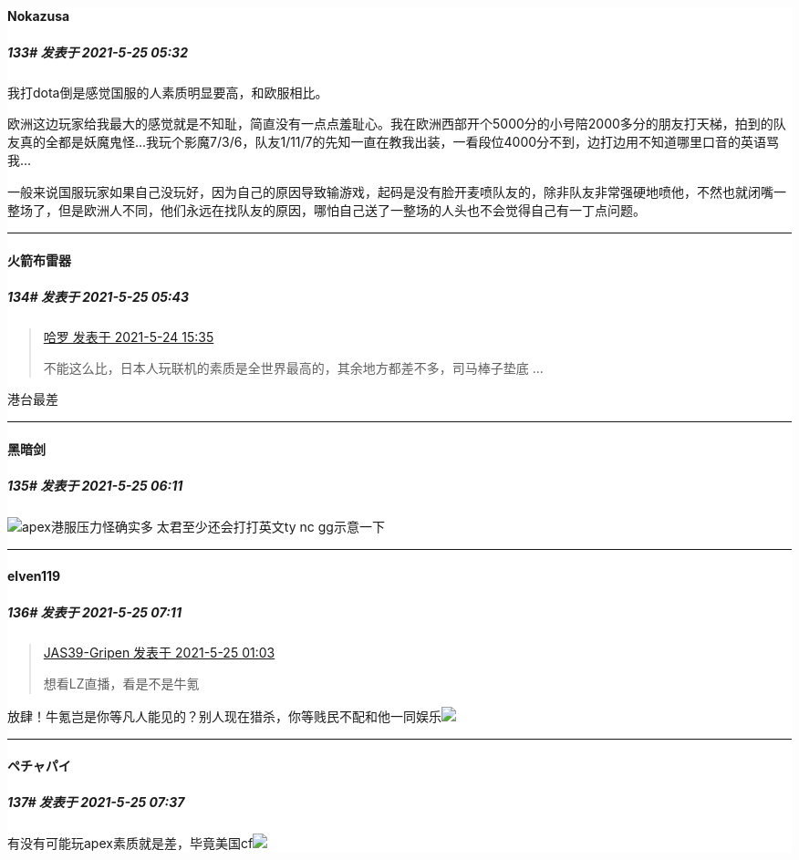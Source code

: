 ####  Nokazusa  
##### 133#       发表于 2021-5-25 05:32


我打dota倒是感觉国服的人素质明显要高，和欧服相比。


欧洲这边玩家给我最大的感觉就是不知耻，简直没有一点点羞耻心。我在欧洲西部开个5000分的小号陪2000多分的朋友打天梯，拍到的队友真的全都是妖魔鬼怪...我玩个影魔7/3/6，队友1/11/7的先知一直在教我出装，一看段位4000分不到，边打边用不知道哪里口音的英语骂我...

一般来说国服玩家如果自己没玩好，因为自己的原因导致输游戏，起码是没有脸开麦喷队友的，除非队友非常强硬地喷他，不然也就闭嘴一整场了，但是欧洲人不同，他们永远在找队友的原因，哪怕自己送了一整场的人头也不会觉得自己有一丁点问题。


*****

####  火箭布雷器  
##### 134#       发表于 2021-5-25 05:43


<blockquote><a href="httphttps://bbs.saraba1st.com/2b/forum.php?mod=redirect&amp;goto=findpost&amp;pid=51354913&amp;ptid=2005785" target="_blank">哈罗 发表于 2021-5-24 15:35</a>

不能这么比，日本人玩联机的素质是全世界最高的，其余地方都差不多，司马棒子垫底 ...</blockquote>
港台最差


*****

####  黑暗剑  
##### 135#       发表于 2021-5-25 06:11


<img src="https://static.saraba1st.com/image/smiley/face2017/025.png" referrerpolicy="no-referrer">apex港服压力怪确实多
太君至少还会打打英文ty nc gg示意一下


*****

####  elven119  
##### 136#       发表于 2021-5-25 07:11


<blockquote><a href="httphttps://bbs.saraba1st.com/2b/forum.php?mod=redirect&amp;goto=findpost&amp;pid=51360275&amp;ptid=2005785" target="_blank">JAS39-Gripen 发表于 2021-5-25 01:03</a>

想看LZ直播，看是不是牛氪</blockquote>
放肆！牛氪岂是你等凡人能见的？别人现在猎杀，你等贱民不配和他一同娱乐<img src="https://static.saraba1st.com/image/smiley/face2017/049.png" referrerpolicy="no-referrer">


*****

####  ペチャパイ  
##### 137#       发表于 2021-5-25 07:37


有没有可能玩apex素质就是差，毕竟美国cf<img src="https://static.saraba1st.com/image/smiley/face2017/049.png" referrerpolicy="no-referrer">
